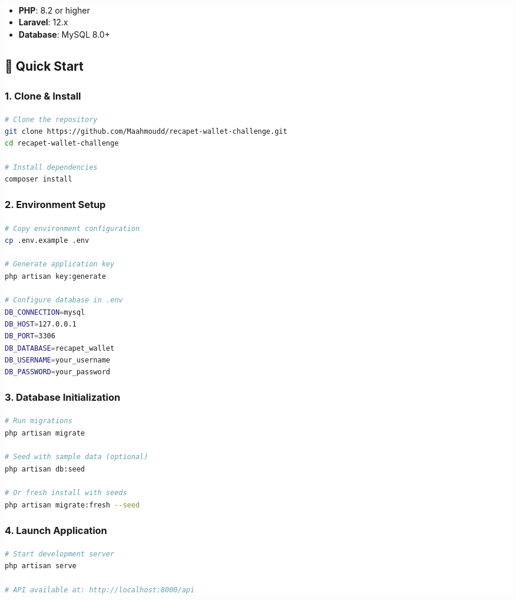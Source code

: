 - **PHP**: 8.2 or higher
- **Laravel**: 12.x
- **Database**: MySQL 8.0+

## 🚀 Quick Start

### 1. Clone & Install
```bash
# Clone the repository
git clone https://github.com/Maahmoudd/recapet-wallet-challenge.git
cd recapet-wallet-challenge

# Install dependencies
composer install
```

### 2. Environment Setup
```bash
# Copy environment configuration
cp .env.example .env

# Generate application key
php artisan key:generate

# Configure database in .env
DB_CONNECTION=mysql
DB_HOST=127.0.0.1
DB_PORT=3306
DB_DATABASE=recapet_wallet
DB_USERNAME=your_username
DB_PASSWORD=your_password
```

### 3. Database Initialization
```bash
# Run migrations
php artisan migrate

# Seed with sample data (optional)
php artisan db:seed

# Or fresh install with seeds
php artisan migrate:fresh --seed
```

### 4. Launch Application
```bash
# Start development server
php artisan serve

# API available at: http://localhost:8000/api
```
